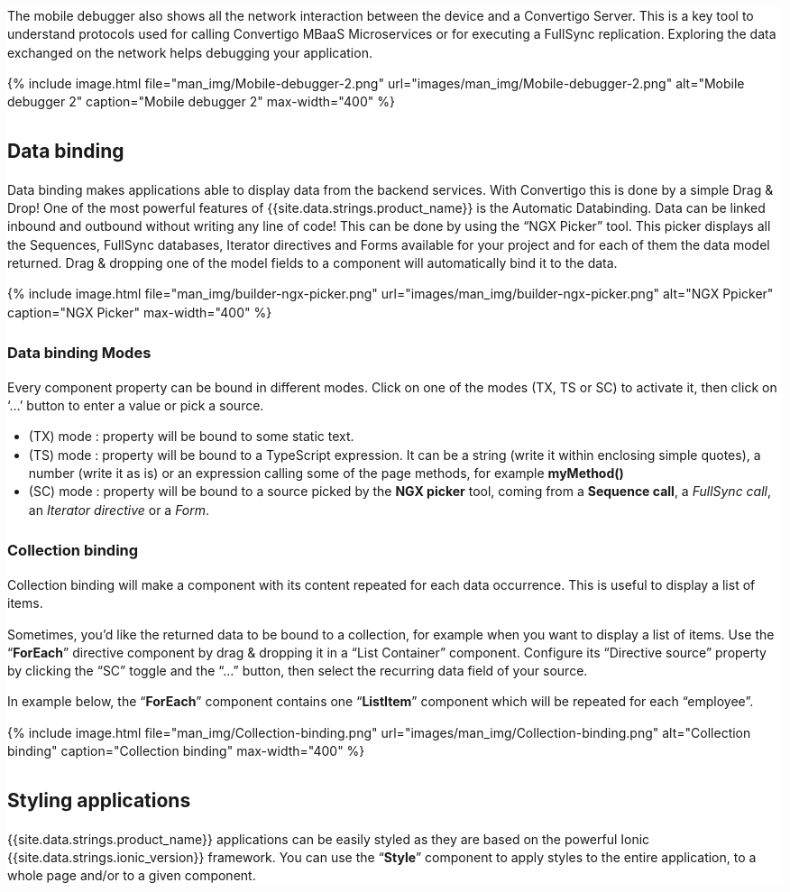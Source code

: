 The mobile debugger also shows all the network interaction between the device and a Convertigo Server. This is a key tool to understand protocols used for calling Convertigo MBaaS Microservices or for executing a FullSync replication. Exploring the data exchanged on the network helps debugging your application.

{% include image.html file="man_img/Mobile-debugger-2.png" url="images/man_img/Mobile-debugger-2.png" alt="Mobile debugger 2" caption="Mobile debugger 2" max-width="400" %}

## Data binding

Data binding makes applications able to display data from the backend services. With Convertigo this is done by a simple Drag & Drop!
One of the most powerful features of {{site.data.strings.product_name}} is the Automatic Databinding. Data can be linked inbound and outbound without writing any line of code!
This can be done by using the “NGX Picker” tool. This picker displays all the Sequences, FullSync databases, Iterator directives and Forms available for your project and for each of them the data model returned. Drag & dropping one of the model fields to a component will automatically bind it to the data.

{% include image.html file="man_img/builder-ngx-picker.png" url="images/man_img/builder-ngx-picker.png" alt="NGX Ppicker" caption="NGX Picker" max-width="400" %}

### Data binding Modes

Every component property can be bound in different modes. Click on one of the modes (TX, TS or SC) to activate it, then click on ‘…’ button to enter a value or pick a source.

- (TX) mode : property will be bound to some static text.
- (TS) mode : property will be bound to a TypeScript expression.
It can be a string (write it within enclosing simple quotes), a number (write it as is) or an expression calling some of the page methods, for example **myMethod()**
- (SC) mode : property will be bound to a source picked by the **NGX picker** tool, coming from a **Sequence call**, a *FullSync call*, an *Iterator directive* or a *Form*.

### Collection binding

Collection binding will make a component with its content repeated for each data occurrence. This is useful to display a list of items.

Sometimes, you’d like the returned data to be bound to a collection, for example when you want to display a list of items.
Use the “**ForEach**” directive component by drag & dropping it in a “List Container” component. 
Configure its “Directive source” property by clicking the “SC” toggle and the “…” button, then select the recurring data field of your source.

In example below, the “**ForEach**” component contains one “**ListItem**” component which will be repeated for each “employee”.

{% include image.html file="man_img/Collection-binding.png" url="images/man_img/Collection-binding.png" alt="Collection binding" caption="Collection binding" max-width="400" %}

## Styling applications

{{site.data.strings.product_name}} applications can be easily styled as they are based on the powerful Ionic {{site.data.strings.ionic_version}} framework.
You can use the “**Style**” component to apply styles to the entire application, to a whole page and/or to a given component.
